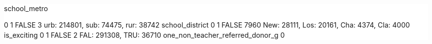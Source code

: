 school_metro
</td>
<td style="text-align:right;">
0
</td>
<td style="text-align:right;">
1
</td>
<td style="text-align:left;">
FALSE
</td>
<td style="text-align:right;">
3
</td>
<td style="text-align:left;">
urb: 214801, sub: 74475, rur: 38742
</td>
</tr>
<tr>
<td style="text-align:left;">
school_district
</td>
<td style="text-align:right;">
0
</td>
<td style="text-align:right;">
1
</td>
<td style="text-align:left;">
FALSE
</td>
<td style="text-align:right;">
7960
</td>
<td style="text-align:left;">
New: 28111, Los: 20161, Cha: 4374, Cla: 4000
</td>
</tr>
<tr>
<td style="text-align:left;">
is_exciting
</td>
<td style="text-align:right;">
0
</td>
<td style="text-align:right;">
1
</td>
<td style="text-align:left;">
FALSE
</td>
<td style="text-align:right;">
2
</td>
<td style="text-align:left;">
FAL: 291308, TRU: 36710
</td>
</tr>
<tr>
<td style="text-align:left;">
one_non_teacher_referred_donor_g
</td>
<td style="text-align:right;">
0